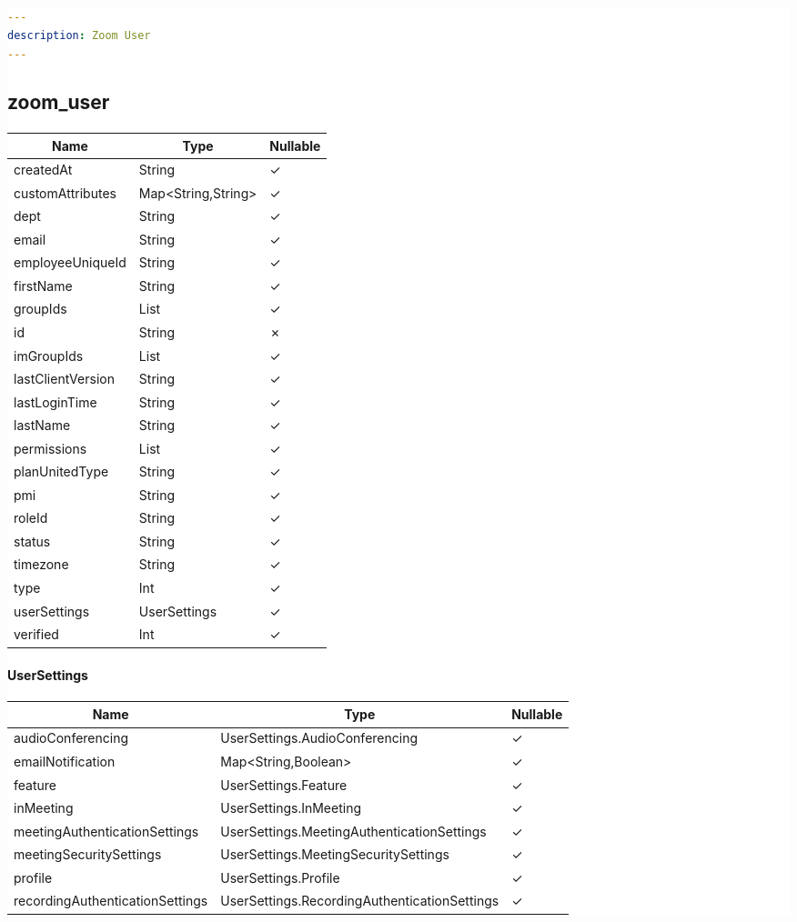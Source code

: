 ```yaml
---
description: Zoom User
---
```

zoom_user
---------

| **Name**          | **Type**           | **Nullable** |
| ----------------- | ------------------ | ------------ |
| createdAt         | String             | &check;      |
| customAttributes  | Map<String,String> | &check;      |
| dept              | String             | &check;      |
| email             | String             | &check;      |
| employeeUniqueId  | String             | &check;      |
| firstName         | String             | &check;      |
| groupIds          | List<String>       | &check;      |
| id                | String             | &cross;      |
| imGroupIds        | List<String>       | &check;      |
| lastClientVersion | String             | &check;      |
| lastLoginTime     | String             | &check;      |
| lastName          | String             | &check;      |
| permissions       | List<String>       | &check;      |
| planUnitedType    | String             | &check;      |
| pmi               | String             | &check;      |
| roleId            | String             | &check;      |
| status            | String             | &check;      |
| timezone          | String             | &check;      |
| type              | Int                | &check;      |
| userSettings      | UserSettings       | &check;      |
| verified          | Int                | &check;      |

#### UserSettings
| **Name**                        | **Type**                                     | **Nullable** |
| ------------------------------- | -------------------------------------------- | ------------ |
| audioConferencing               | UserSettings.AudioConferencing               | &check;      |
| emailNotification               | Map<String,Boolean>                          | &check;      |
| feature                         | UserSettings.Feature                         | &check;      |
| inMeeting                       | UserSettings.InMeeting                       | &check;      |
| meetingAuthenticationSettings   | UserSettings.MeetingAuthenticationSettings   | &check;      |
| meetingSecuritySettings         | UserSettings.MeetingSecuritySettings         | &check;      |
| profile                         | UserSettings.Profile                         | &check;      |
| recordingAuthenticationSettings | UserSettings.RecordingAuthenticationSettings | &check;      |